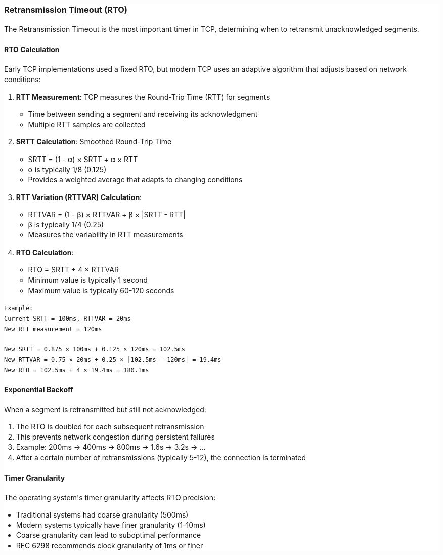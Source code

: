 ### Retransmission Timeout (RTO)

The Retransmission Timeout is the most important timer in TCP, determining when to retransmit unacknowledged segments.

#### RTO Calculation

Early TCP implementations used a fixed RTO, but modern TCP uses an adaptive algorithm that adjusts based on network conditions:

1. **RTT Measurement**: TCP measures the Round-Trip Time (RTT) for segments
   - Time between sending a segment and receiving its acknowledgment
   - Multiple RTT samples are collected

2. **SRTT Calculation**: Smoothed Round-Trip Time
   - SRTT = (1 - α) × SRTT + α × RTT
   - α is typically 1/8 (0.125)
   - Provides a weighted average that adapts to changing conditions

3. **RTT Variation (RTTVAR) Calculation**:
   - RTTVAR = (1 - β) × RTTVAR + β × |SRTT - RTT|
   - β is typically 1/4 (0.25)
   - Measures the variability in RTT measurements

4. **RTO Calculation**:
   - RTO = SRTT + 4 × RTTVAR
   - Minimum value is typically 1 second
   - Maximum value is typically 60-120 seconds

```
Example:
Current SRTT = 100ms, RTTVAR = 20ms
New RTT measurement = 120ms

New SRTT = 0.875 × 100ms + 0.125 × 120ms = 102.5ms
New RTTVAR = 0.75 × 20ms + 0.25 × |102.5ms - 120ms| = 19.4ms
New RTO = 102.5ms + 4 × 19.4ms = 180.1ms
```

#### Exponential Backoff

When a segment is retransmitted but still not acknowledged:
1. The RTO is doubled for each subsequent retransmission
2. This prevents network congestion during persistent failures
3. Example: 200ms → 400ms → 800ms → 1.6s → 3.2s → ...
4. After a certain number of retransmissions (typically 5-12), the connection is terminated

#### Timer Granularity

The operating system's timer granularity affects RTO precision:
- Traditional systems had coarse granularity (500ms)
- Modern systems typically have finer granularity (1-10ms)
- Coarse granularity can lead to suboptimal performance
- RFC 6298 recommends clock granularity of 1ms or finer
